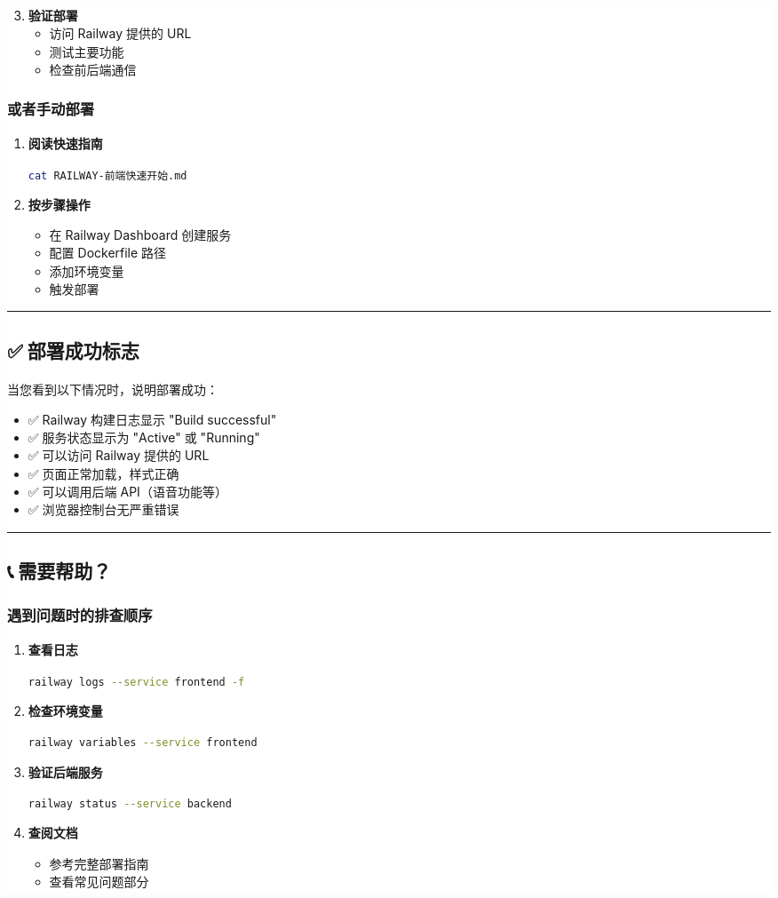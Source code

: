 3. **验证部署**
   - 访问 Railway 提供的 URL
   - 测试主要功能
   - 检查前后端通信

### 或者手动部署

1. **阅读快速指南**
   ```bash
   cat RAILWAY-前端快速开始.md
   ```

2. **按步骤操作**
   - 在 Railway Dashboard 创建服务
   - 配置 Dockerfile 路径
   - 添加环境变量
   - 触发部署

---

## ✅ 部署成功标志

当您看到以下情况时，说明部署成功：

- ✅ Railway 构建日志显示 "Build successful"
- ✅ 服务状态显示为 "Active" 或 "Running"
- ✅ 可以访问 Railway 提供的 URL
- ✅ 页面正常加载，样式正确
- ✅ 可以调用后端 API（语音功能等）
- ✅ 浏览器控制台无严重错误

---

## 📞 需要帮助？

### 遇到问题时的排查顺序

1. **查看日志**
   ```bash
   railway logs --service frontend -f
   ```

2. **检查环境变量**
   ```bash
   railway variables --service frontend
   ```

3. **验证后端服务**
   ```bash
   railway status --service backend
   ```

4. **查阅文档**
   - 参考完整部署指南
   - 查看常见问题部分
